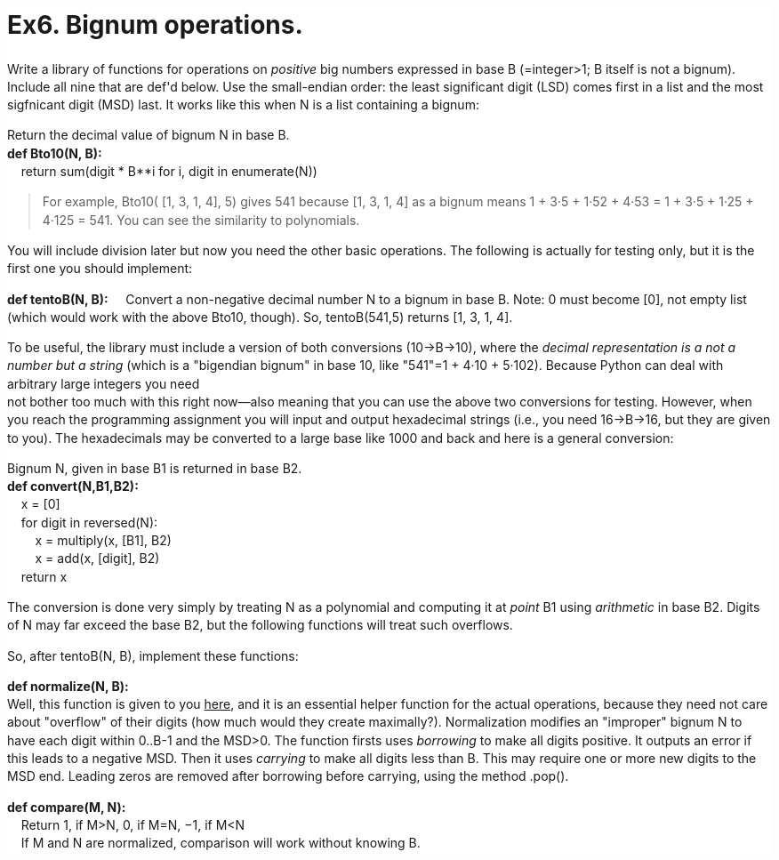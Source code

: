 # Ex6. Bignum operations.

Write a library of functions for operations on _positive_ big numbers expressed in base B (=integer>1; B itself is not a bignum). Include all nine that are def'd below. Use the small-endian order: the least significant digit (LSD) comes first in a list and the most sigfnicant digit (MSD) last. It works like this when N is a list containing a bignum:

Return the decimal value of bignum N in base B.  
**def Bto10(N, B):**  
&nbsp;&nbsp;&nbsp;&nbsp;return sum(digit * B**i for i, digit in enumerate(N))

>For example, Bto10( [1, 3, 1, 4], 5) gives 541 because [1, 3, 1, 4] as a bignum means 1 + 3·5 + 1·52 + 4·53 = 1 + 3·5 + 1·25 + 4·125 = 541. You can see the similarity to polynomials.

You will include division later but now you need the other basic operations. The following is actually for testing only, but it is the first one you should implement:

**def tentoB(N, B):**
&nbsp;&nbsp;&nbsp;&nbsp;Convert a non-negative decimal number N to a bignum in base B. Note: 0 must become [0], not empty list (which would work with the above Bto10, though). So, tentoB(541,5) returns [1, 3, 1, 4].

To be useful, the library must include a version of both conversions (10→B→10), where the _decimal representation is a not a number but a string_ (which is a "bigendian bignum" in base 10, like "541"=1 + 4·10 + 5·102). Because Python can deal with arbitrary large integers you need   
not bother too much with this right now—also meaning that you can use the above two conversions for testing. However, when you reach the programming assignment you will input and output hexadecimal strings (i.e., you need 16→B→16, but they are given to you). The hexadecimals may be converted to a large base like 1000 and back and here is a general conversion:

Bignum N, given in base B1 is returned in base B2.  
**def convert(N,B1,B2):**  
&nbsp;&nbsp;&nbsp;&nbsp;x = [0]  
&nbsp;&nbsp;&nbsp;&nbsp;for digit in reversed(N):  
&nbsp;&nbsp;&nbsp;&nbsp;&nbsp;&nbsp;&nbsp;&nbsp;x = multiply(x, [B1], B2)  
&nbsp;&nbsp;&nbsp;&nbsp;&nbsp;&nbsp;&nbsp;&nbsp;x = add(x, [digit], B2)  
&nbsp;&nbsp;&nbsp;&nbsp;return x

The conversion is done very simply by treating N as a polynomial and computing it at _point_ B1 using _arithmetic_ in base B2. Digits of N may far exceed the base B2, but the following functions will treat such overflows.

So, after tentoB(N, B), implement these functions:

**def normalize(N, B):**  
Well, this function is given to you [here](https://moodle.tuni.fi/mod/resource/view.php?id=2842542), and it is an essential helper function for the actual operations, because they need not care about "overflow" of their digits (how much would they create maximally?). Normalization modifies an "improper" bignum N to have each digit within 0..B-1 and the MSD>0. The function firsts uses *borrowing* to make all digits positive. It outputs an error if this leads to a negative MSD. Then it uses *carrying* to make all digits less than B. This may require one or more new digits to the MSD end. Leading zeros are removed after borrowing before carrying, using the method .pop().

**def compare(M, N):**  
&nbsp;&nbsp;&nbsp;&nbsp;Return 1, if M>N, 0, if M=N, −1, if M<N  
&nbsp;&nbsp;&nbsp;&nbsp;If M and N are normalized, comparison will work without knowing B.
